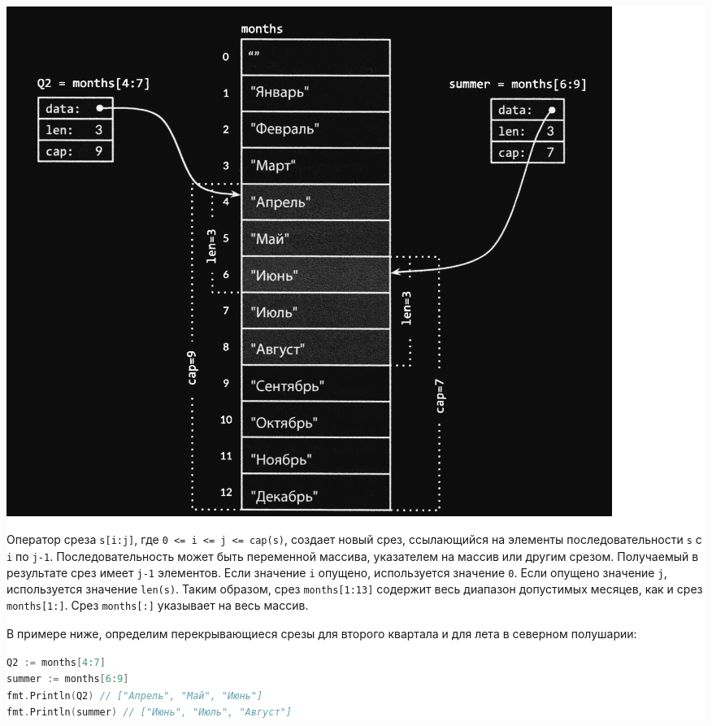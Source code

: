 ![img.png](img.png)

Оператор среза `s[i:j]`, где `0 <= i <= j <= cap(s)`, создает новый срез, ссылающийся на элементы последовательности `s`
с `i` по `j-1`. Последовательность может быть переменной массива, указателем на массив или другим срезом. Получаемый в
результате срез имеет `j-1` элементов. Если значение `i` опущено, используется значение `0`. Если опущено значение `j`,
используется значение `len(s)`. Таким образом, срез `months[1:13]` содержит весь диапазон допустимых месяцев, как и срез
`months[1:]`.
Срез `months[:]` указывает на весь массив.

В примере ниже, определим перекрывающиеся срезы для второго квартала и для лета в северном полушарии:

``` go
Q2 := months[4:7]
summer := months[6:9]
fmt.Println(Q2) // ["Апрель", "Май", "Июнь"]
fmt.Println(summer) // ["Июнь", "Июль", "Август"]
```
